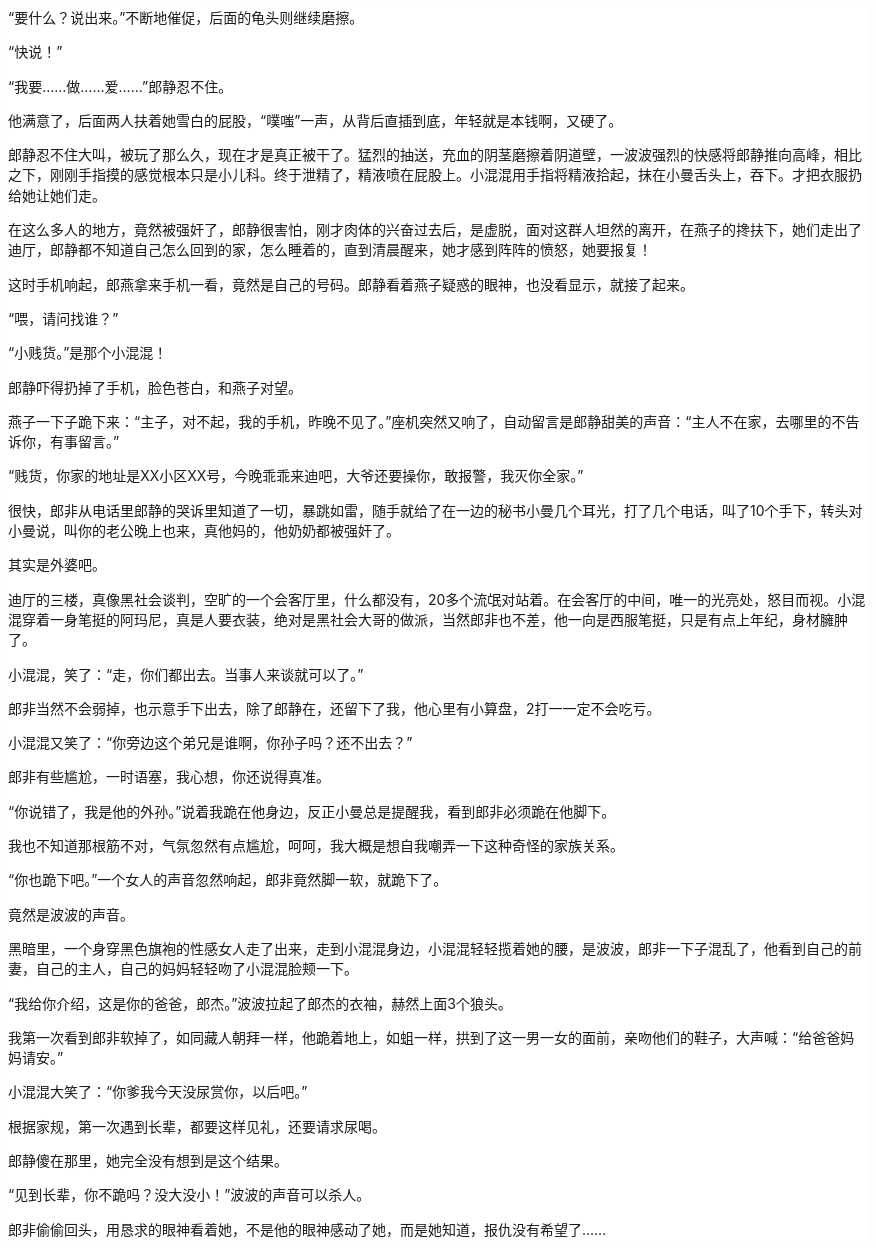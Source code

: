 “要什么？说出来。”不断地催促，后面的龟头则继续磨擦。

“快说！”

“我要……做……爱……”郎静忍不住。

他满意了，后面两人扶着她雪白的屁股，“噗嗤”一声，从背后直插到底，年轻就是本钱啊，又硬了。

郎静忍不住大叫，被玩了那么久，现在才是真正被干了。猛烈的抽送，充血的阴茎磨擦着阴道壁，一波波强烈的快感将郎静推向高峰，相比之下，刚刚手指摸的感觉根本只是小儿科。终于泄精了，精液喷在屁股上。小混混用手指将精液拾起，抹在小曼舌头上，吞下。才把衣服扔给她让她们走。

在这么多人的地方，竟然被强奸了，郎静很害怕，刚才肉体的兴奋过去后，是虚脱，面对这群人坦然的离开，在燕子的搀扶下，她们走出了迪厅，郎静都不知道自己怎么回到的家，怎么睡着的，直到清晨醒来，她才感到阵阵的愤怒，她要报复！

这时手机响起，郎燕拿来手机一看，竟然是自己的号码。郎静看着燕子疑惑的眼神，也没看显示，就接了起来。

“喂，请问找谁？”

“小贱货。”是那个小混混！

郎静吓得扔掉了手机，脸色苍白，和燕子对望。

燕子一下子跪下来：“主子，对不起，我的手机，昨晚不见了。”座机突然又响了，自动留言是郎静甜美的声音：“主人不在家，去哪里的不告诉你，有事留言。”

“贱货，你家的地址是XX小区XX号，今晚乖乖来迪吧，大爷还要操你，敢报警，我灭你全家。”

很快，郎非从电话里郎静的哭诉里知道了一切，暴跳如雷，随手就给了在一边的秘书小曼几个耳光，打了几个电话，叫了10个手下，转头对小曼说，叫你的老公晚上也来，真他妈的，他奶奶都被强奸了。

其实是外婆吧。

迪厅的三楼，真像黑社会谈判，空旷的一个会客厅里，什么都没有，20多个流氓对站着。在会客厅的中间，唯一的光亮处，怒目而视。小混混穿着一身笔挺的阿玛尼，真是人要衣装，绝对是黑社会大哥的做派，当然郎非也不差，他一向是西服笔挺，只是有点上年纪，身材臃肿了。

小混混，笑了：“走，你们都出去。当事人来谈就可以了。”

郎非当然不会弱掉，也示意手下出去，除了郎静在，还留下了我，他心里有小算盘，2打一一定不会吃亏。

小混混又笑了：“你旁边这个弟兄是谁啊，你孙子吗？还不出去？”

郎非有些尴尬，一时语塞，我心想，你还说得真准。

“你说错了，我是他的外孙。”说着我跪在他身边，反正小曼总是提醒我，看到郎非必须跪在他脚下。

我也不知道那根筋不对，气氛忽然有点尴尬，呵呵，我大概是想自我嘲弄一下这种奇怪的家族关系。

“你也跪下吧。”一个女人的声音忽然响起，郎非竟然脚一软，就跪下了。

竟然是波波的声音。

黑暗里，一个身穿黑色旗袍的性感女人走了出来，走到小混混身边，小混混轻轻揽着她的腰，是波波，郎非一下子混乱了，他看到自己的前妻，自己的主人，自己的妈妈轻轻吻了小混混脸颊一下。

“我给你介绍，这是你的爸爸，郎杰。”波波拉起了郎杰的衣袖，赫然上面3个狼头。

我第一次看到郎非软掉了，如同藏人朝拜一样，他跪着地上，如蛆一样，拱到了这一男一女的面前，亲吻他们的鞋子，大声喊：“给爸爸妈妈请安。”

小混混大笑了：“你爹我今天没尿赏你，以后吧。”

根据家规，第一次遇到长辈，都要这样见礼，还要请求尿喝。

郎静傻在那里，她完全没有想到是这个结果。

“见到长辈，你不跪吗？没大没小！”波波的声音可以杀人。

郎非偷偷回头，用恳求的眼神看着她，不是他的眼神感动了她，而是她知道，报仇没有希望了……
